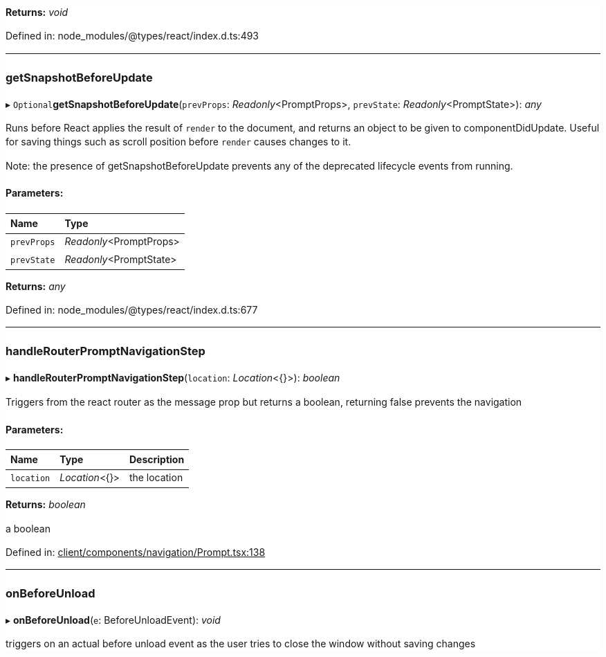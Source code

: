 **Returns:** *void*

Defined in: node_modules/@types/react/index.d.ts:493

___

### getSnapshotBeforeUpdate

▸ `Optional`**getSnapshotBeforeUpdate**(`prevProps`: *Readonly*<PromptProps\>, `prevState`: *Readonly*<PromptState\>): *any*

Runs before React applies the result of `render` to the document, and
returns an object to be given to componentDidUpdate. Useful for saving
things such as scroll position before `render` causes changes to it.

Note: the presence of getSnapshotBeforeUpdate prevents any of the deprecated
lifecycle events from running.

#### Parameters:

Name | Type |
:------ | :------ |
`prevProps` | *Readonly*<PromptProps\> |
`prevState` | *Readonly*<PromptState\> |

**Returns:** *any*

Defined in: node_modules/@types/react/index.d.ts:677

___

### handleRouterPromptNavigationStep

▸ **handleRouterPromptNavigationStep**(`location`: *Location*<{}\>): *boolean*

Triggers from the react router as the message prop
but returns a boolean, returning false prevents the navigation

#### Parameters:

Name | Type | Description |
:------ | :------ | :------ |
`location` | *Location*<{}\> | the location   |

**Returns:** *boolean*

a boolean

Defined in: [client/components/navigation/Prompt.tsx:138](https://github.com/onzag/itemize/blob/3efa2a4a/client/components/navigation/Prompt.tsx#L138)

___

### onBeforeUnload

▸ **onBeforeUnload**(`e`: BeforeUnloadEvent): *void*

triggers on an actual before unload event
as the user tries to close the window without
saving changes
